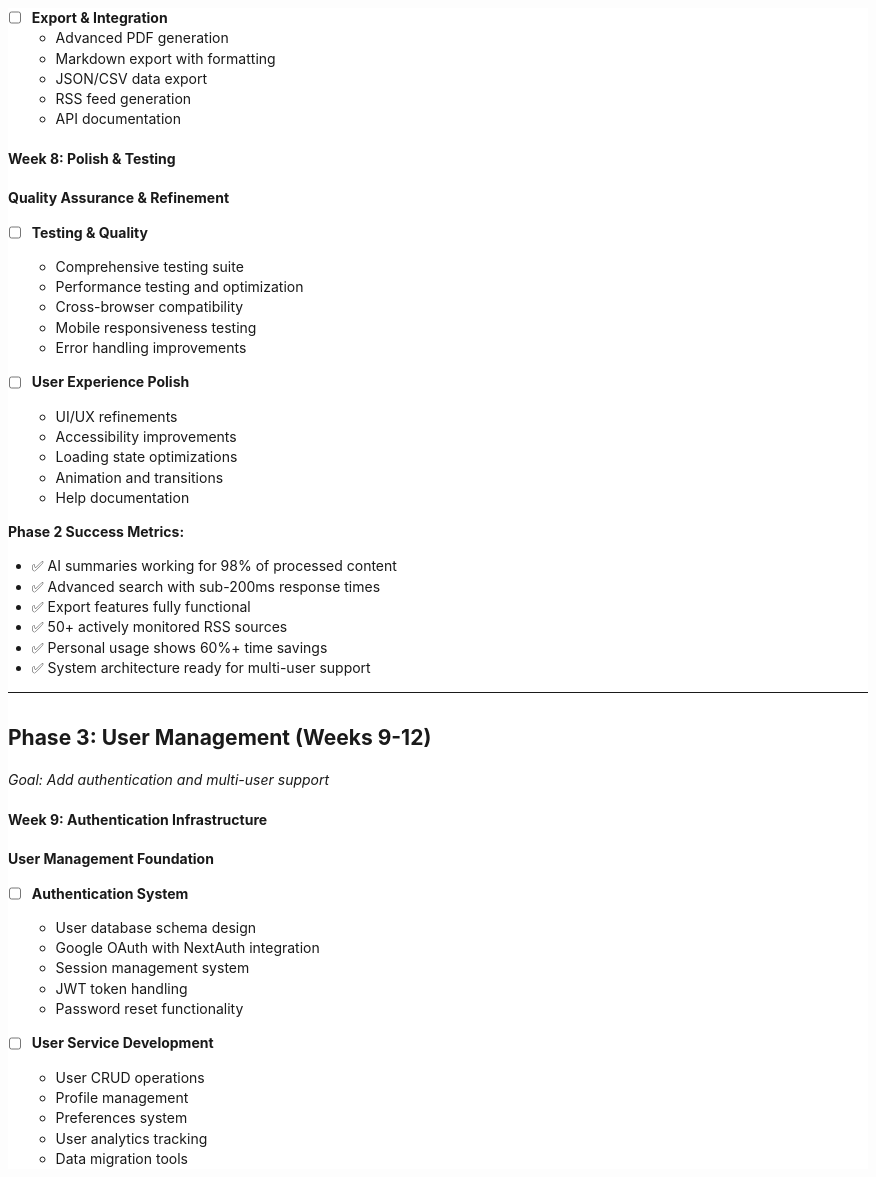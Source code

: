 - [ ] **Export & Integration**
  - Advanced PDF generation
  - Markdown export with formatting
  - JSON/CSV data export
  - RSS feed generation
  - API documentation

#### Week 8: Polish & Testing
**Quality Assurance & Refinement**
- [ ] **Testing & Quality**
  - Comprehensive testing suite
  - Performance testing and optimization
  - Cross-browser compatibility
  - Mobile responsiveness testing
  - Error handling improvements

- [ ] **User Experience Polish**
  - UI/UX refinements
  - Accessibility improvements
  - Loading state optimizations
  - Animation and transitions
  - Help documentation


**Phase 2 Success Metrics:**
- ✅ AI summaries working for 98% of processed content
- ✅ Advanced search with sub-200ms response times
- ✅ Export features fully functional
- ✅ 50+ actively monitored RSS sources
- ✅ Personal usage shows 60%+ time savings
- ✅ System architecture ready for multi-user support

---

## Phase 3: User Management (Weeks 9-12)
*Goal: Add authentication and multi-user support*

#### Week 9: Authentication Infrastructure
**User Management Foundation**
- [ ] **Authentication System**
  - User database schema design
  - Google OAuth with NextAuth integration
  - Session management system
  - JWT token handling
  - Password reset functionality

- [ ] **User Service Development**
  - User CRUD operations
  - Profile management
  - Preferences system
  - User analytics tracking
  - Data migration tools
